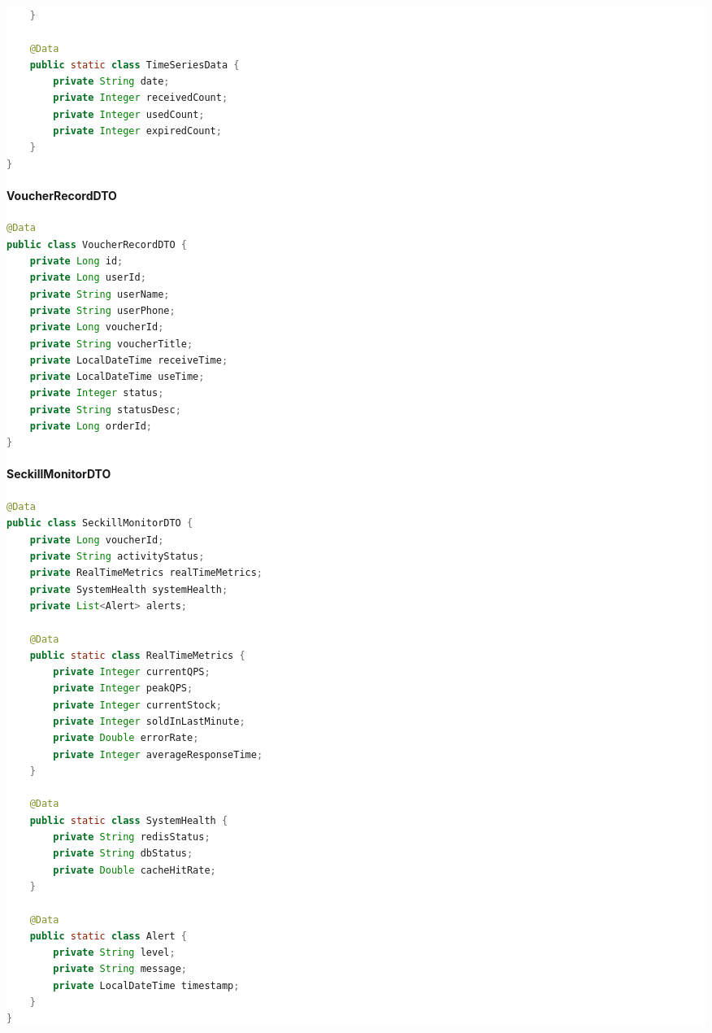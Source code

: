 ```java
    }

    @Data
    public static class TimeSeriesData {
        private String date;
        private Integer receivedCount;
        private Integer usedCount;
        private Integer expiredCount;
    }
}
```

#### VoucherRecordDTO
```java
@Data
public class VoucherRecordDTO {
    private Long id;
    private Long userId;
    private String userName;
    private String userPhone;
    private Long voucherId;
    private String voucherTitle;
    private LocalDateTime receiveTime;
    private LocalDateTime useTime;
    private Integer status;
    private String statusDesc;
    private Long orderId;
}
```

#### SeckillMonitorDTO
```java
@Data
public class SeckillMonitorDTO {
    private Long voucherId;
    private String activityStatus;
    private RealTimeMetrics realTimeMetrics;
    private SystemHealth systemHealth;
    private List<Alert> alerts;

    @Data
    public static class RealTimeMetrics {
        private Integer currentQPS;
        private Integer peakQPS;
        private Integer currentStock;
        private Integer soldInLastMinute;
        private Double errorRate;
        private Integer averageResponseTime;
    }

    @Data
    public static class SystemHealth {
        private String redisStatus;
        private String dbStatus;
        private Double cacheHitRate;
    }

    @Data
    public static class Alert {
        private String level;
        private String message;
        private LocalDateTime timestamp;
    }
}
```